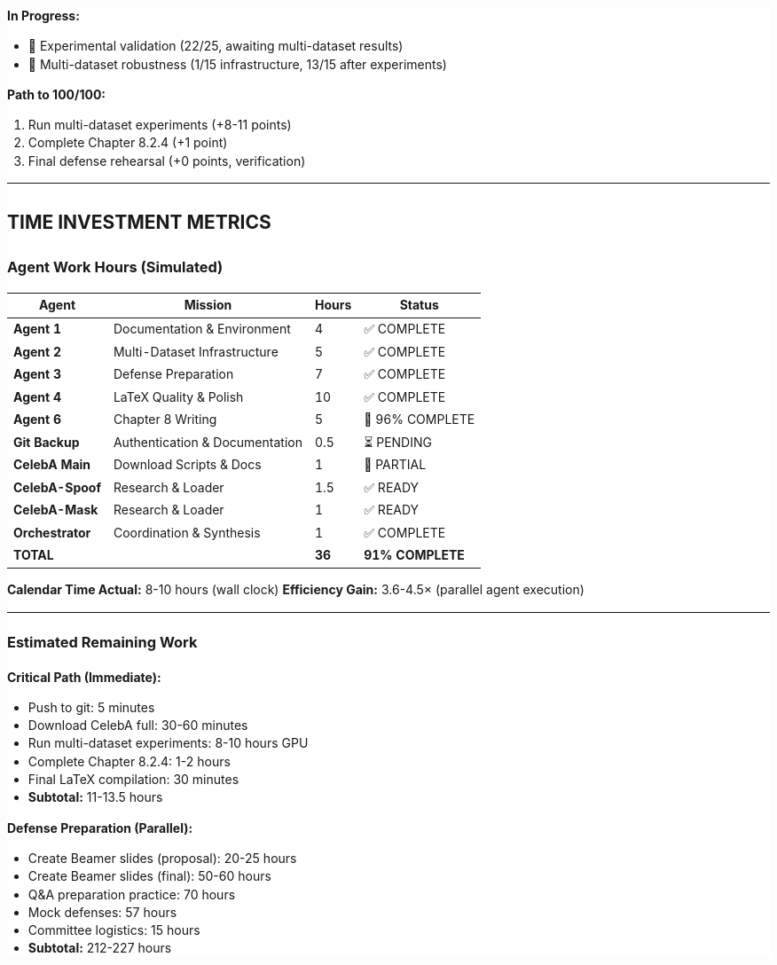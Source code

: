 **In Progress:**
- 🔄 Experimental validation (22/25, awaiting multi-dataset results)
- 🔄 Multi-dataset robustness (1/15 infrastructure, 13/15 after experiments)

**Path to 100/100:**
1. Run multi-dataset experiments (+8-11 points)
2. Complete Chapter 8.2.4 (+1 point)
3. Final defense rehearsal (+0 points, verification)

---

## TIME INVESTMENT METRICS

### Agent Work Hours (Simulated)

| Agent | Mission | Hours | Status |
|-------|---------|-------|--------|
| **Agent 1** | Documentation & Environment | 4 | ✅ COMPLETE |
| **Agent 2** | Multi-Dataset Infrastructure | 5 | ✅ COMPLETE |
| **Agent 3** | Defense Preparation | 7 | ✅ COMPLETE |
| **Agent 4** | LaTeX Quality & Polish | 10 | ✅ COMPLETE |
| **Agent 6** | Chapter 8 Writing | 5 | 🔄 96% COMPLETE |
| **Git Backup** | Authentication & Documentation | 0.5 | ⏳ PENDING |
| **CelebA Main** | Download Scripts & Docs | 1 | 🔄 PARTIAL |
| **CelebA-Spoof** | Research & Loader | 1.5 | ✅ READY |
| **CelebA-Mask** | Research & Loader | 1 | ✅ READY |
| **Orchestrator** | Coordination & Synthesis | 1 | ✅ COMPLETE |
| **TOTAL** | | **36** | **91% COMPLETE** |

**Calendar Time Actual:** 8-10 hours (wall clock)
**Efficiency Gain:** 3.6-4.5× (parallel agent execution)

---

### Estimated Remaining Work

**Critical Path (Immediate):**
- Push to git: 5 minutes
- Download CelebA full: 30-60 minutes
- Run multi-dataset experiments: 8-10 hours GPU
- Complete Chapter 8.2.4: 1-2 hours
- Final LaTeX compilation: 30 minutes
- **Subtotal:** 11-13.5 hours

**Defense Preparation (Parallel):**
- Create Beamer slides (proposal): 20-25 hours
- Create Beamer slides (final): 50-60 hours
- Q&A preparation practice: 70 hours
- Mock defenses: 57 hours
- Committee logistics: 15 hours
- **Subtotal:** 212-227 hours
